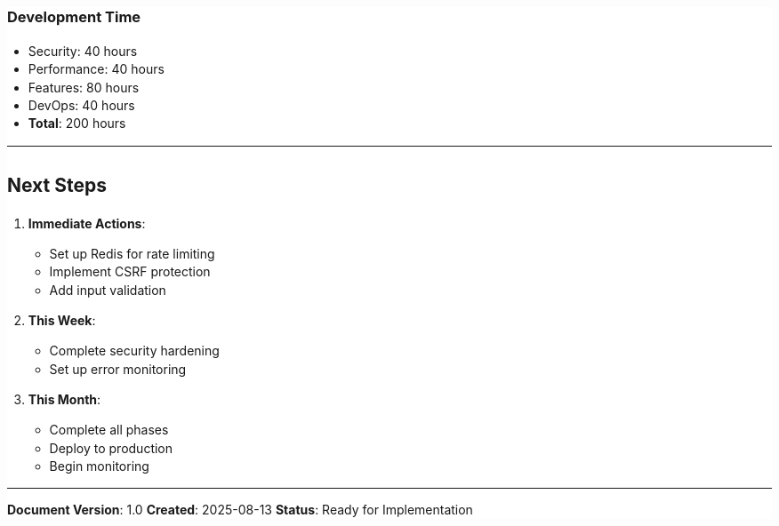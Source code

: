 ### Development Time
- Security: 40 hours
- Performance: 40 hours
- Features: 80 hours
- DevOps: 40 hours
- **Total**: 200 hours

---

## Next Steps

1. **Immediate Actions**:
   - Set up Redis for rate limiting
   - Implement CSRF protection
   - Add input validation

2. **This Week**:
   - Complete security hardening
   - Set up error monitoring

3. **This Month**:
   - Complete all phases
   - Deploy to production
   - Begin monitoring

---

**Document Version**: 1.0
**Created**: 2025-08-13
**Status**: Ready for Implementation